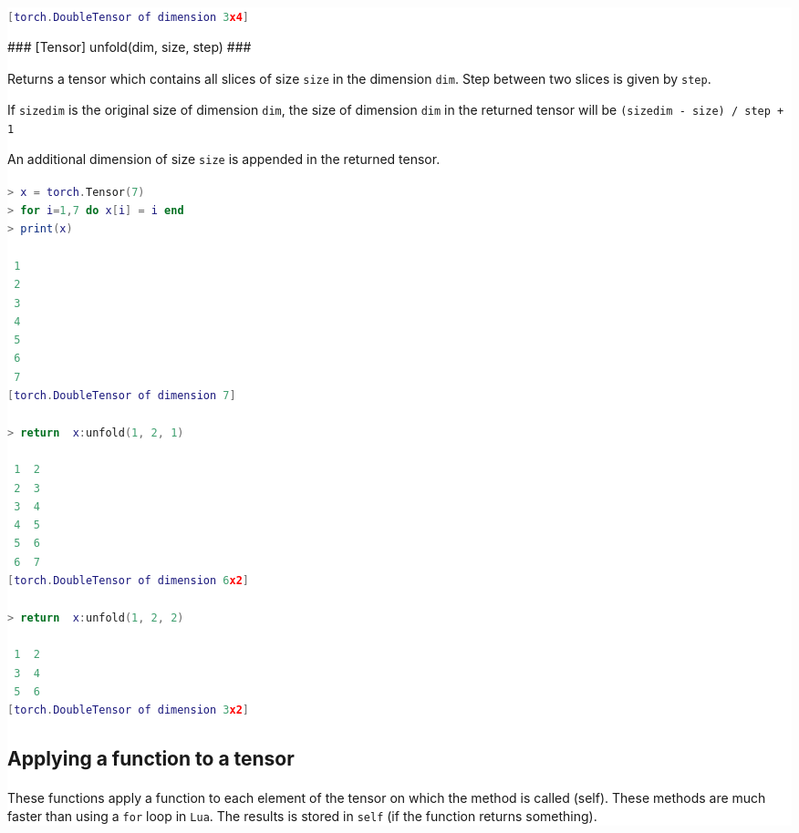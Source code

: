 ```lua
[torch.DoubleTensor of dimension 3x4]
```

<a name="torch.Tensor.unfold"/>
### [Tensor] unfold(dim, size, step) ###

Returns a tensor which contains all slices of size `size` in the dimension `dim`. Step between
two slices is given by `step`.

If `sizedim` is the original size of dimension `dim`, the size of dimension
`dim` in the returned tensor will be `(sizedim - size) / step + 1`

An additional dimension of size `size` is appended in the returned tensor.

```lua
> x = torch.Tensor(7)
> for i=1,7 do x[i] = i end
> print(x)

 1
 2
 3
 4
 5
 6
 7
[torch.DoubleTensor of dimension 7]

> return  x:unfold(1, 2, 1)

 1  2
 2  3
 3  4
 4  5
 5  6
 6  7
[torch.DoubleTensor of dimension 6x2]

> return  x:unfold(1, 2, 2)

 1  2
 3  4
 5  6
[torch.DoubleTensor of dimension 3x2]
```

## Applying a function to a tensor ##

These functions apply a function to each element of the tensor on which the
method is called (self). These methods are much faster than using a `for`
loop in `Lua`. The results is stored in `self` (if the function returns
something).
